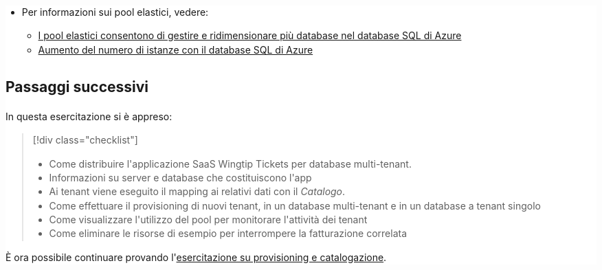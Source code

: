 - Per informazioni sui pool elastici, vedere:

  - [I pool elastici consentono di gestire e ridimensionare più database nel database SQL di Azure](elastic-pool-overview.md)
  - [Aumento del numero di istanze con il database SQL di Azure](elastic-scale-introduction.md)

## <a name="next-steps"></a>Passaggi successivi

In questa esercitazione si è appreso:

> [!div class="checklist"]
> - Come distribuire l'applicazione SaaS Wingtip Tickets per database multi-tenant.
> - Informazioni su server e database che costituiscono l'app
> - Ai tenant viene eseguito il mapping ai relativi dati con il *Catalogo*.
> - Come effettuare il provisioning di nuovi tenant, in un database multi-tenant e in un database a tenant singolo
> - Come visualizzare l'utilizzo del pool per monitorare l'attività dei tenant
> - Come eliminare le risorse di esempio per interrompere la fatturazione correlata

È ora possibile continuare provando l'[esercitazione su provisioning e catalogazione](saas-multitenantdb-provision-and-catalog.md).




[link-aka-ms-deploywtp-mtapp-52k]: https://aka.ms/deploywtp-mtapp


[link-azure-get-started-powershell-41q]: https://docs.microsoft.com/powershell/azure/get-started-azureps

[link-github-wingtip-multitenantdb-55g]: https://github.com/Microsoft/WingtipTicketsSaaS-MultiTenantDB/





[image-deploy-to-azure-blue-48d]: media/saas-multitenantdb-get-started-deploy/deploy.png "Pulsante per la distribuzione in Azure."

